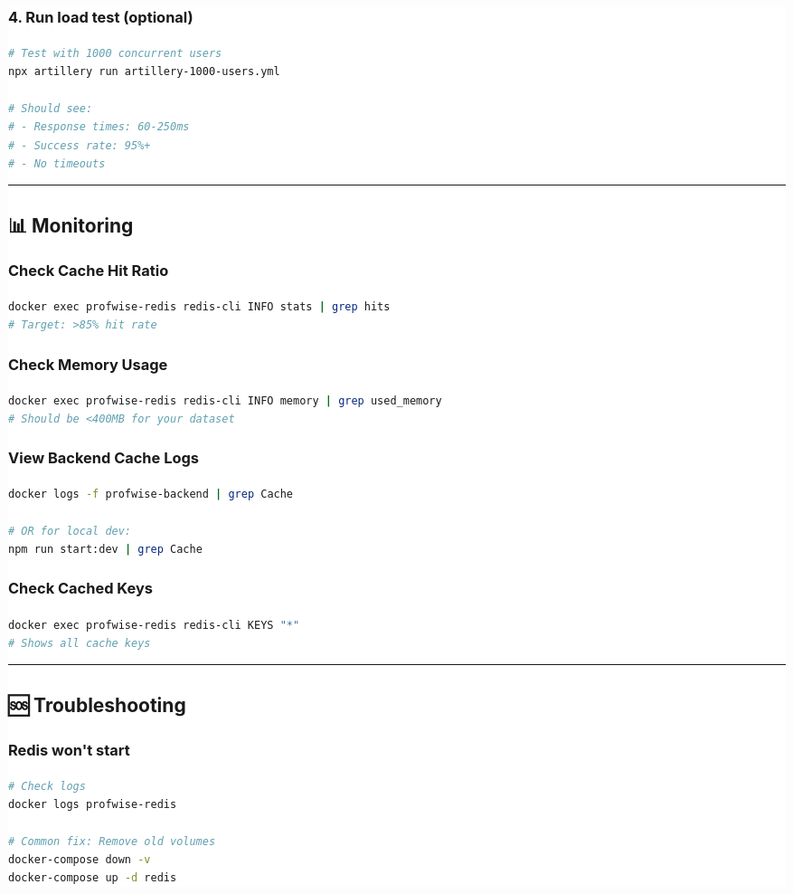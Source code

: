 ### 4. Run load test (optional)
```bash
# Test with 1000 concurrent users
npx artillery run artillery-1000-users.yml

# Should see:
# - Response times: 60-250ms
# - Success rate: 95%+
# - No timeouts
```

---

## 📊 Monitoring

### Check Cache Hit Ratio
```bash
docker exec profwise-redis redis-cli INFO stats | grep hits
# Target: >85% hit rate
```

### Check Memory Usage
```bash
docker exec profwise-redis redis-cli INFO memory | grep used_memory
# Should be <400MB for your dataset
```

### View Backend Cache Logs
```bash
docker logs -f profwise-backend | grep Cache

# OR for local dev:
npm run start:dev | grep Cache
```

### Check Cached Keys
```bash
docker exec profwise-redis redis-cli KEYS "*"
# Shows all cache keys
```

---

## 🆘 Troubleshooting

### Redis won't start
```bash
# Check logs
docker logs profwise-redis

# Common fix: Remove old volumes
docker-compose down -v
docker-compose up -d redis
```
